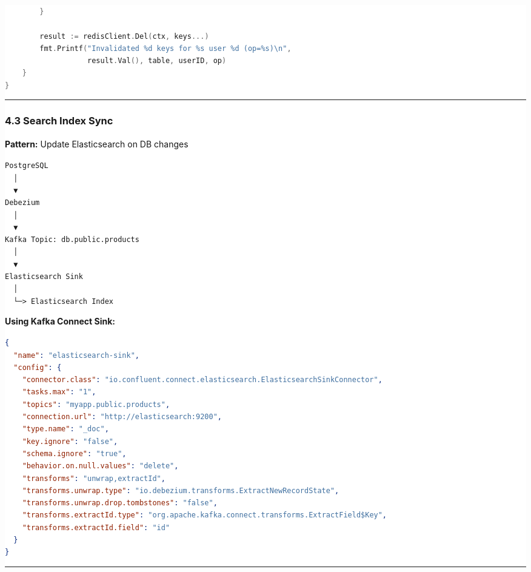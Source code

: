 ```go
        }
        
        result := redisClient.Del(ctx, keys...)
        fmt.Printf("Invalidated %d keys for %s user %d (op=%s)\n",
                   result.Val(), table, userID, op)
    }
}
```

---

### 4.3 Search Index Sync

**Pattern:** Update Elasticsearch on DB changes

```
PostgreSQL
  │
  ▼
Debezium
  │
  ▼
Kafka Topic: db.public.products
  │
  ▼
Elasticsearch Sink
  │
  └─> Elasticsearch Index
```

**Using Kafka Connect Sink:**
```json
{
  "name": "elasticsearch-sink",
  "config": {
    "connector.class": "io.confluent.connect.elasticsearch.ElasticsearchSinkConnector",
    "tasks.max": "1",
    "topics": "myapp.public.products",
    "connection.url": "http://elasticsearch:9200",
    "type.name": "_doc",
    "key.ignore": "false",
    "schema.ignore": "true",
    "behavior.on.null.values": "delete",
    "transforms": "unwrap,extractId",
    "transforms.unwrap.type": "io.debezium.transforms.ExtractNewRecordState",
    "transforms.unwrap.drop.tombstones": "false",
    "transforms.extractId.type": "org.apache.kafka.connect.transforms.ExtractField$Key",
    "transforms.extractId.field": "id"
  }
}
```

---
